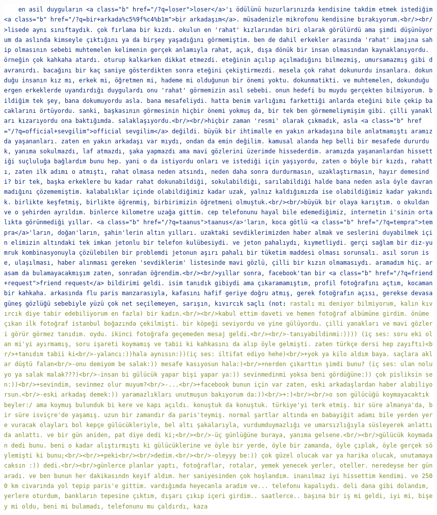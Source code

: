 ```yaml
    en asil duyguların <a class="b" href="/?q=loser">loser</a>'ı ödülünü huzurlarınızda kendisine takdim etmek istediğim <a class="b" href="/?q=bir+arkada%c5%9f%c4%b1m">bir arkadaşım</a>. müsadenizle mikrofonu kendisine bırakıyorum.<br/><br/>lisede aynı sınıftaydık. çok fırlama bir kızdı. okulun en 'rahat' kızlarından biri olarak görülürdü ama şimdi düşünüyorum da aslında kimseyle çıktığını ya da birşey yaşadığını görmemiştim. ben de dahil erkekler arasında 'rahat' imajına sahip olmasının sebebi muhtemelen kelimenin gerçek anlamıyla rahat, açık, dışa dönük bir insan olmasından kaynaklanıyordu. örneğin çok kahkaha atardı. oturup kalkarken dikkat etmezdi. eteğinin açılıp açılmadığını bilmezmiş, umursamazmış gibi davranırdı. bacağını bir kaç saniye gösterdikten sonra eteğini çekiştirmezdi. mesela çok rahat dokunurdu insanlara. dokunduğu insanın kız mı, erkek mi, öğretmen mi, hademe mi olduğunun bir önemi yoktu. dokunmatikti. ve muhtemelen, dokunduğu ergen erkeklerde uyandırdığı duygulardı onu 'rahat' görmemizin asıl sebebi. onun hedefi bu muydu gerçekten bilmiyorum. bildiğim tek şey, bana dokumuyordu asla. bana mesafeliydi. hatta benim varlığımı farkettiği anlarda eteğini bile çekip bacaklarını örtüyordu. sanki, başkasının görmesinin hiçbir önemi yokmuş da, bir tek ben görmemeliymişim gibi. çilli yanakları kızarıyordu ona baktığımda. salaklaşıyordu.<br/><br/>hiçbir zaman 'resmi' olarak çıkmadık, asla <a class="b" href="/?q=official+sevgilim">official sevgilim</a> değildi. büyük bir ihtimalle en yakın arkadaşına bile anlatmamıştı aramızda yaşananları. zaten en yakın arkadaşı var mıydı, ondan da emin değilim. kamusal alanda hep belli bir mesafede dururduk, yanıma sokulmazdı, laf atmazdı, şaka yapmazdı ama mavi gözlerini üzerimde hissederdim. aramızda yaşananlardan hissettiği suçluluğa bağlardım bunu hep. yani o da istiyordu onları ve istediği için yaşıyordu, zaten o böyle bir kızdı, rahattı, zaten ilk adımı o atmıştı, rahat olmasa neden atsındı, neden daha sonra durdurmasın, uzaklaştırmasın, hayır demesindi? bir tek, başka erkeklere bu kadar rahat dokunabildiği, sokulabildiği, sarılabildiği halde bana neden asla öyle davranmadığını çözememiştim. kalabalıklar içinde olabildiğimiz kadar uzak, yalnız kaldığımızda ise olabildiğimiz kadar yakındık. birlikte keşfetmiş, birlikte öğrenmiş, birbirimizin öğretmeni olmuştuk.<br/><br/>büyük bir olaya karıştım. o okuldan ve o şehirden ayrıldım. binlerce kilometre uzağa gittim. cep telefonunu hayal bile edemediğimiz, internetin i'sinin ortalıkta görünmediği yıllar. <a class="b" href="/?q=taanus">taanus</a>'ların, koca götlü <a class="b" href="/?q=tempra">tempra</a>'ların, doğan'ların, şahin'lerin altın yılları. uzaktaki sevdiklerimizden haber almak ve seslerini duyabilmek için elimizin altındaki tek imkan jetonlu bir telefon kulübesiydi. ve jeton pahalıydı, kıymetliydi. gerçi sağlam bir diz-yumruk kombinasyonuyla çözülebilen bir problemdi jetonun aşırı pahalı bir tüketim maddesi olması sorunsalı. asıl sorun ise, ulaşılması, haber alınması gereken 'sevdiklerim' listesinde mavi gözlü, çilli bir kızın olmamasıydı. aramadım hiç. arasam da bulamayacakmışım zaten, sonradan öğrendim.<br/><br/>yıllar sonra, facebook'tan bir <a class="b" href="/?q=friend+request">friend request</a> bildirimi geldi. isim tanıdık gibiydi ama çıkaramamıştım, profil fotoğrafını açtım, kocaman bir kahkaha. arkasında flu paris manzarasıyla, kafasını hafif geriye doğru atmış, gerek fotoğrafın açısı, gerekse devasa güneş gözlüğü sebebiyle yüzü çok net seçilemeyen, sarışın, kıvırcık saçlı (not: rastalı mı deniyor bilmiyorum, kalın kıvırcık diye tabir edebiliyorum en fazla) bir kadın.<br/><br/>kabul ettim daveti ve hemen fotoğraf albümüne girdim. önüme çıkan ilk fotoğraf istanbul boğazında çekilmişti. bir köpeği seviyordu ve yine gülüyordu. çilli yanakları ve mavi gözleri görür görmez tanıdım. oydu. ikinci fotoğrafa geçemeden mesaj geldi.<br/><br/>-tanıyabildinmi:)))) (iç ses: soru eki olan mi'yi ayırmamış, soru işareti koymamış ve tabii ki kahkasını da alıp öyle gelmişti. zaten türkçe dersi hep zayıftı)<br/>+tanıdım tabii ki<br/>-yalancı:))hala aynısın:))(iç ses: iltifat ediyo hehe)<br/>+yok ya kilo aldım baya. saçlara aklar düştü falan<br/>-onu demiyom be salak:)) mesafe kasıyosun hala:)<br/>+nerden çıkarttın şimdi bunu? (iç ses: ulan noluyo ya salak malak???)<br/>-insan bi gülücük yapar bişi yapar ya:)) sevinmedinmi yoksa beni gördüğüne:)) çok pisliksin sen:))<br/>+sevindim, sevinmez olur muyum?<br/>-...<br/>+facebook bunun için var zaten, eski arkadaşlardan haber alabiliyorsun.<br/>-eski arkadaş demek:)) yaramazlıkları unutmuşun bakıyorum da:))<br/>+:)<br/><br/>o son gülücüğü koymayacaktık beyler:/ ama koymuş bulunduk bi kere ve kapı açıldı. konuştuk da konuştuk. türkiye'yi terk etmiş. bir süre almanya'da, bir süre isviçre'de yaşamış. uzun bir zamandır da paris'teymiş. normal şartlar altında en babayiğit adamı bile yerden yere vuracak olayları bol kepçe gülücükleriyle, bel altı şakalarıyla, vurdumduymazlığı ve umarsızlığıyla süsleyerek anlattı da anlattı. ve bir gün aniden, pat diye dedi ki;<br/><br/>-üç günlüğüne buraya, yanıma gelsene.<br/><br/>gülücük koymadan dedi bunu. beni o kadar alıştırmıştı ki gülücüklerine ve öyle bir yerde, öyle bir zamanda, öyle çıplak, öyle gerçek söylemişti ki bunu;<br/><br/>+peki<br/><br/>dedim.<br/><br/>-oleyyy be:)) çok güzel olucak var ya harika olucak, unutamayacaksın :)) dedi.<br/><br/>günlerce planlar yaptı, fotoğraflar, rotalar, yemek yenecek yerler, oteller. neredeyse her gün aradı. ve ben bunun her dakikasındn keyif aldım. her saniyesinden çok hoşlandım. inanılmaz iyi hissettim kendimi. ve 2500 km civarında yol tepip paris'e gittim. vardığımda heyecanla aradım ve... telefonu kapalıydı. deli dana gibi dolandım, yerlere oturdum, bankların tepesine çıktım, dışarı çıkıp içeri girdim.. saatlerce.. başına bir iş mi geldi, iyi mi, bişey mi oldu, beni mi bulamadı, telefonunu mu çaldırdı, kaza
```
